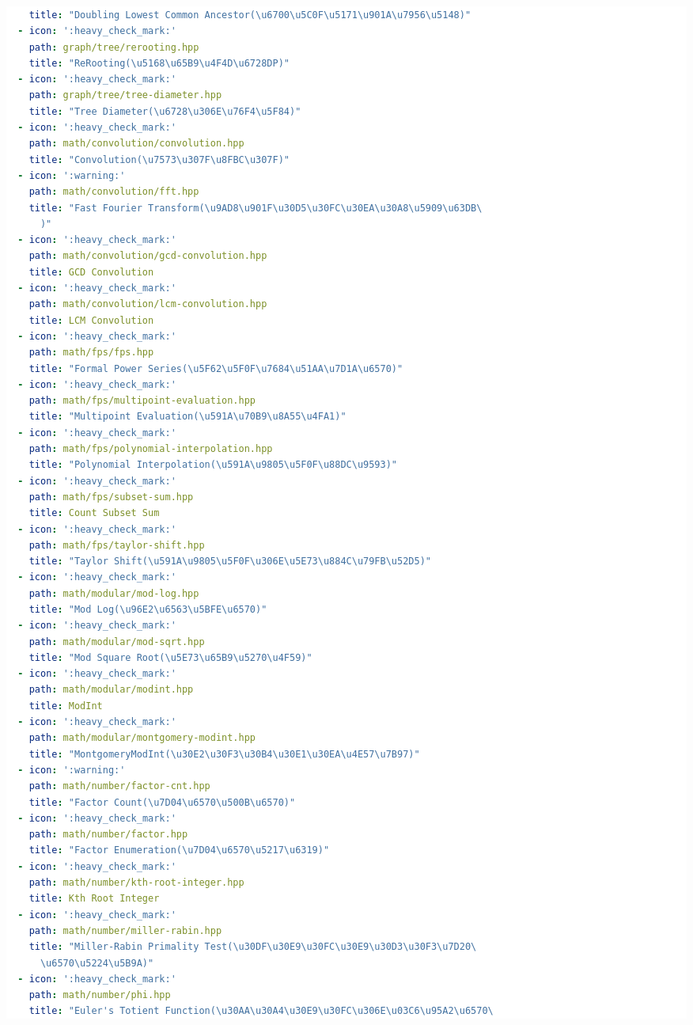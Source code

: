 ```yaml
    title: "Doubling Lowest Common Ancestor(\u6700\u5C0F\u5171\u901A\u7956\u5148)"
  - icon: ':heavy_check_mark:'
    path: graph/tree/rerooting.hpp
    title: "ReRooting(\u5168\u65B9\u4F4D\u6728DP)"
  - icon: ':heavy_check_mark:'
    path: graph/tree/tree-diameter.hpp
    title: "Tree Diameter(\u6728\u306E\u76F4\u5F84)"
  - icon: ':heavy_check_mark:'
    path: math/convolution/convolution.hpp
    title: "Convolution(\u7573\u307F\u8FBC\u307F)"
  - icon: ':warning:'
    path: math/convolution/fft.hpp
    title: "Fast Fourier Transform(\u9AD8\u901F\u30D5\u30FC\u30EA\u30A8\u5909\u63DB\
      )"
  - icon: ':heavy_check_mark:'
    path: math/convolution/gcd-convolution.hpp
    title: GCD Convolution
  - icon: ':heavy_check_mark:'
    path: math/convolution/lcm-convolution.hpp
    title: LCM Convolution
  - icon: ':heavy_check_mark:'
    path: math/fps/fps.hpp
    title: "Formal Power Series(\u5F62\u5F0F\u7684\u51AA\u7D1A\u6570)"
  - icon: ':heavy_check_mark:'
    path: math/fps/multipoint-evaluation.hpp
    title: "Multipoint Evaluation(\u591A\u70B9\u8A55\u4FA1)"
  - icon: ':heavy_check_mark:'
    path: math/fps/polynomial-interpolation.hpp
    title: "Polynomial Interpolation(\u591A\u9805\u5F0F\u88DC\u9593)"
  - icon: ':heavy_check_mark:'
    path: math/fps/subset-sum.hpp
    title: Count Subset Sum
  - icon: ':heavy_check_mark:'
    path: math/fps/taylor-shift.hpp
    title: "Taylor Shift(\u591A\u9805\u5F0F\u306E\u5E73\u884C\u79FB\u52D5)"
  - icon: ':heavy_check_mark:'
    path: math/modular/mod-log.hpp
    title: "Mod Log(\u96E2\u6563\u5BFE\u6570)"
  - icon: ':heavy_check_mark:'
    path: math/modular/mod-sqrt.hpp
    title: "Mod Square Root(\u5E73\u65B9\u5270\u4F59)"
  - icon: ':heavy_check_mark:'
    path: math/modular/modint.hpp
    title: ModInt
  - icon: ':heavy_check_mark:'
    path: math/modular/montgomery-modint.hpp
    title: "MontgomeryModInt(\u30E2\u30F3\u30B4\u30E1\u30EA\u4E57\u7B97)"
  - icon: ':warning:'
    path: math/number/factor-cnt.hpp
    title: "Factor Count(\u7D04\u6570\u500B\u6570)"
  - icon: ':heavy_check_mark:'
    path: math/number/factor.hpp
    title: "Factor Enumeration(\u7D04\u6570\u5217\u6319)"
  - icon: ':heavy_check_mark:'
    path: math/number/kth-root-integer.hpp
    title: Kth Root Integer
  - icon: ':heavy_check_mark:'
    path: math/number/miller-rabin.hpp
    title: "Miller-Rabin Primality Test(\u30DF\u30E9\u30FC\u30E9\u30D3\u30F3\u7D20\
      \u6570\u5224\u5B9A)"
  - icon: ':heavy_check_mark:'
    path: math/number/phi.hpp
    title: "Euler's Totient Function(\u30AA\u30A4\u30E9\u30FC\u306E\u03C6\u95A2\u6570\
```
